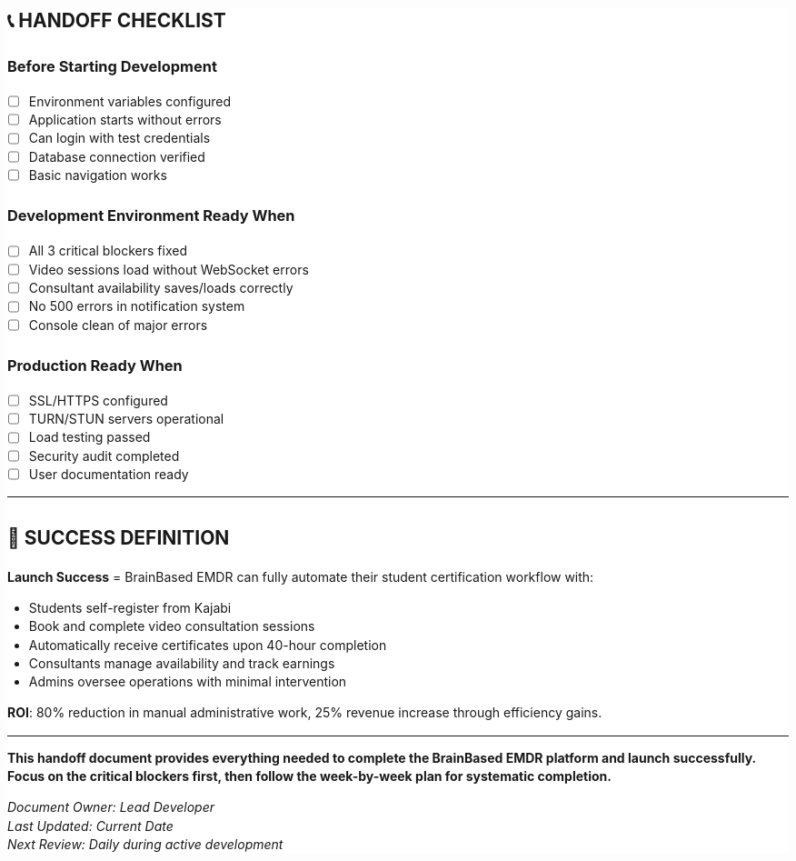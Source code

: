 
## 📞 HANDOFF CHECKLIST

### Before Starting Development
- [ ] Environment variables configured
- [ ] Application starts without errors
- [ ] Can login with test credentials
- [ ] Database connection verified
- [ ] Basic navigation works

### Development Environment Ready When
- [ ] All 3 critical blockers fixed
- [ ] Video sessions load without WebSocket errors  
- [ ] Consultant availability saves/loads correctly
- [ ] No 500 errors in notification system
- [ ] Console clean of major errors

### Production Ready When
- [ ] SSL/HTTPS configured
- [ ] TURN/STUN servers operational
- [ ] Load testing passed
- [ ] Security audit completed
- [ ] User documentation ready

---

## 🎯 SUCCESS DEFINITION

**Launch Success** = BrainBased EMDR can fully automate their student certification workflow with:
- Students self-register from Kajabi
- Book and complete video consultation sessions
- Automatically receive certificates upon 40-hour completion
- Consultants manage availability and track earnings
- Admins oversee operations with minimal intervention

**ROI**: 80% reduction in manual administrative work, 25% revenue increase through efficiency gains.

---

**This handoff document provides everything needed to complete the BrainBased EMDR platform and launch successfully. Focus on the critical blockers first, then follow the week-by-week plan for systematic completion.**

*Document Owner: Lead Developer*  
*Last Updated: Current Date*  
*Next Review: Daily during active development*
